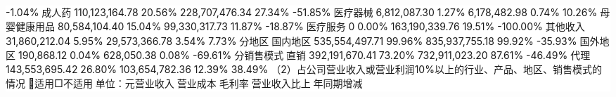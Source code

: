 -1.04%
成人药
110,123,164.78
20.56%
228,707,476.34
27.34%
-51.85%
医疗器械
6,812,087.30
1.27%
6,178,482.98
0.74%
10.26%
母婴健康用品
80,584,104.40
15.04%
99,330,317.73
11.87%
-18.87%
医疗服务
0
0.00%
163,190,339.76
19.51%
-100.00%
其他收入
31,860,212.04
5.95%
29,573,366.78
3.54%
7.73%
分地区
国内地区
535,554,497.71
99.96%
835,937,755.18
99.92%
-35.93%
国外地区
190,868.12
0.04%
628,050.38
0.08%
-69.61%
分销售模式
直销
392,191,670.41
73.20%
732,911,023.20
87.61%
-46.49%
代理
143,553,695.42
26.80%
103,654,782.36
12.39%
38.49%
（2）占公司营业收入或营业利润10%以上的行业、产品、地区、销售模式的情况
适用□不适用
单位：元营业收入
营业成本
毛利率
营业收入比上
年同期增减